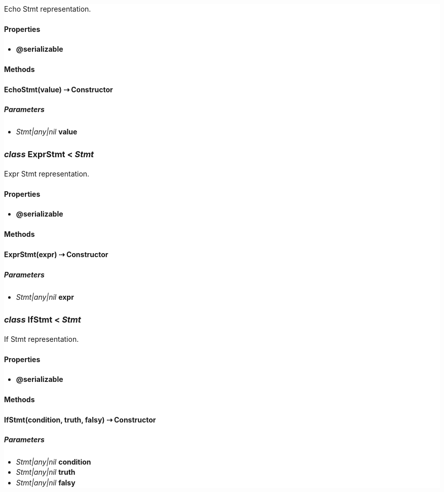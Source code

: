 Echo Stmt representation.



#### Properties

 - __@serializable__

#### Methods

#### EchoStmt(value) &#8674; Constructor



##### Parameters

- _Stmt|any|nil_ **value**



### _class_ ExprStmt < _Stmt_

Expr Stmt representation.



#### Properties

 - __@serializable__

#### Methods

#### ExprStmt(expr) &#8674; Constructor



##### Parameters

- _Stmt|any|nil_ **expr**



### _class_ IfStmt < _Stmt_

If Stmt representation.



#### Properties

 - __@serializable__

#### Methods

#### IfStmt(condition, truth, falsy) &#8674; Constructor



##### Parameters

- _Stmt|any|nil_ **condition**
- _Stmt|any|nil_ **truth**
- _Stmt|any|nil_ **falsy**

